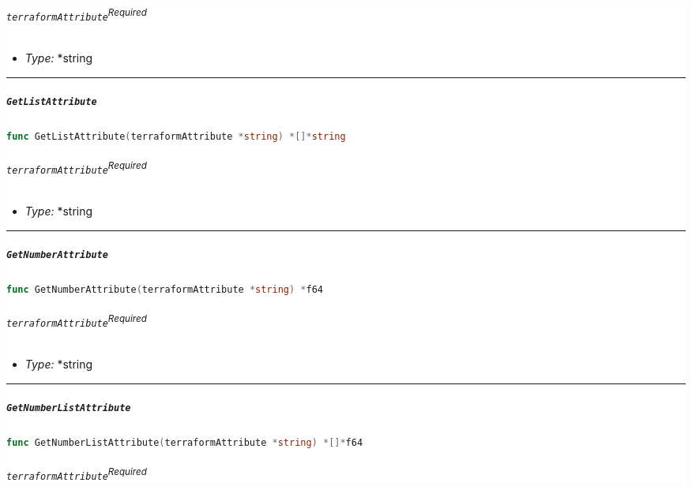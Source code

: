 ###### `terraformAttribute`<sup>Required</sup> <a name="terraformAttribute" id="@cdktf/provider-mongodbatlas.dataMongodbatlasApiKeys.DataMongodbatlasApiKeysResultsOutputReference.getBooleanMapAttribute.parameter.terraformAttribute"></a>

- *Type:* *string

---

##### `GetListAttribute` <a name="GetListAttribute" id="@cdktf/provider-mongodbatlas.dataMongodbatlasApiKeys.DataMongodbatlasApiKeysResultsOutputReference.getListAttribute"></a>

```go
func GetListAttribute(terraformAttribute *string) *[]*string
```

###### `terraformAttribute`<sup>Required</sup> <a name="terraformAttribute" id="@cdktf/provider-mongodbatlas.dataMongodbatlasApiKeys.DataMongodbatlasApiKeysResultsOutputReference.getListAttribute.parameter.terraformAttribute"></a>

- *Type:* *string

---

##### `GetNumberAttribute` <a name="GetNumberAttribute" id="@cdktf/provider-mongodbatlas.dataMongodbatlasApiKeys.DataMongodbatlasApiKeysResultsOutputReference.getNumberAttribute"></a>

```go
func GetNumberAttribute(terraformAttribute *string) *f64
```

###### `terraformAttribute`<sup>Required</sup> <a name="terraformAttribute" id="@cdktf/provider-mongodbatlas.dataMongodbatlasApiKeys.DataMongodbatlasApiKeysResultsOutputReference.getNumberAttribute.parameter.terraformAttribute"></a>

- *Type:* *string

---

##### `GetNumberListAttribute` <a name="GetNumberListAttribute" id="@cdktf/provider-mongodbatlas.dataMongodbatlasApiKeys.DataMongodbatlasApiKeysResultsOutputReference.getNumberListAttribute"></a>

```go
func GetNumberListAttribute(terraformAttribute *string) *[]*f64
```

###### `terraformAttribute`<sup>Required</sup> <a name="terraformAttribute" id="@cdktf/provider-mongodbatlas.dataMongodbatlasApiKeys.DataMongodbatlasApiKeysResultsOutputReference.getNumberListAttribute.parameter.terraformAttribute"></a>

